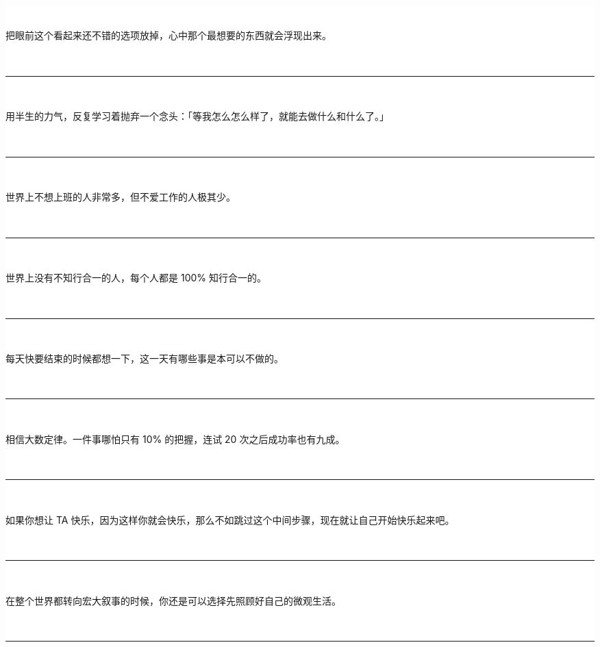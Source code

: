 <br> 

把眼前这个看起来还不错的选项放掉，心中那个最想要的东西就会浮现出来。

<br>

---

<br> 

用半生的力气，反复学习着抛弃一个念头：「等我怎么怎么样了，就能去做什么和什么了。」

<br>

---

<br> 

世界上不想上班的人非常多，但不爱工作的人极其少。

<br>

---

<br> 

世界上没有不知行合一的人，每个人都是 100% 知行合一的。

<br>

---

<br> 

每天快要结束的时候都想一下，这一天有哪些事是本可以不做的。

<br>

---

<br> 

相信大数定律。一件事哪怕只有 10% 的把握，连试 20 次之后成功率也有九成。

<br>

---

<br> 

如果你想让 TA 快乐，因为这样你就会快乐，那么不如跳过这个中间步骤，现在就让自己开始快乐起来吧。

<br>

---

<br> 

在整个世界都转向宏大叙事的时候，你还是可以选择先照顾好自己的微观生活。

<br>

---
